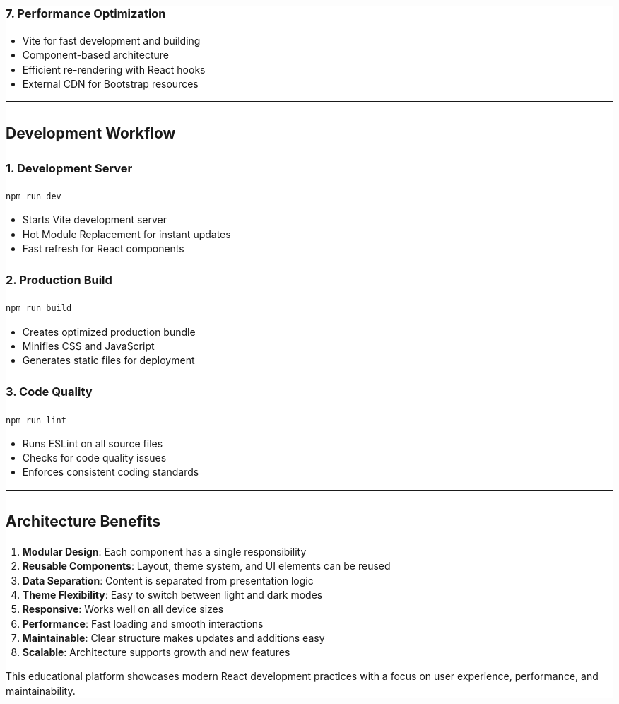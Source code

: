 ### 7. **Performance Optimization**
- Vite for fast development and building
- Component-based architecture
- Efficient re-rendering with React hooks
- External CDN for Bootstrap resources

---

## Development Workflow

### 1. **Development Server**
```bash
npm run dev
```
- Starts Vite development server
- Hot Module Replacement for instant updates
- Fast refresh for React components

### 2. **Production Build**
```bash
npm run build
```
- Creates optimized production bundle
- Minifies CSS and JavaScript
- Generates static files for deployment

### 3. **Code Quality**
```bash
npm run lint
```
- Runs ESLint on all source files
- Checks for code quality issues
- Enforces consistent coding standards

---

## Architecture Benefits

1. **Modular Design**: Each component has a single responsibility
2. **Reusable Components**: Layout, theme system, and UI elements can be reused
3. **Data Separation**: Content is separated from presentation logic
4. **Theme Flexibility**: Easy to switch between light and dark modes
5. **Responsive**: Works well on all device sizes
6. **Performance**: Fast loading and smooth interactions
7. **Maintainable**: Clear structure makes updates and additions easy
8. **Scalable**: Architecture supports growth and new features

This educational platform showcases modern React development practices with a focus on user experience, performance, and maintainability.